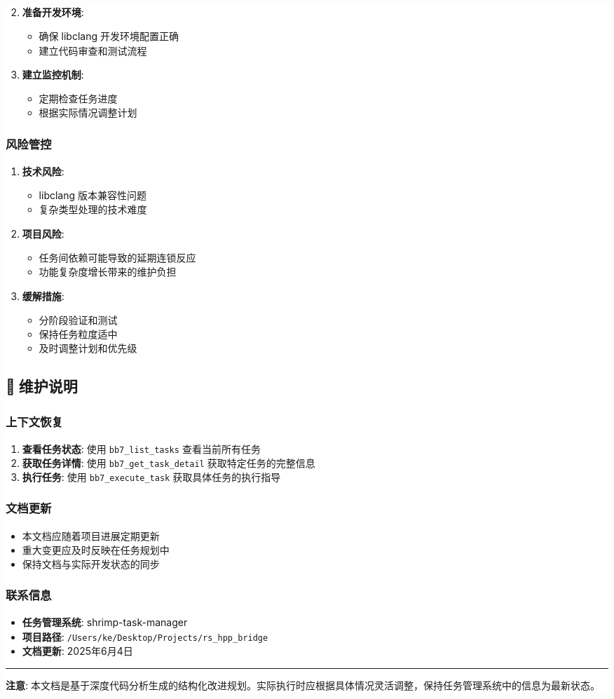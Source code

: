 2. **准备开发环境**:
   - 确保 libclang 开发环境配置正确
   - 建立代码审查和测试流程

3. **建立监控机制**:
   - 定期检查任务进度
   - 根据实际情况调整计划

### 风险管控
1. **技术风险**:
   - libclang 版本兼容性问题
   - 复杂类型处理的技术难度

2. **项目风险**:
   - 任务间依赖可能导致的延期连锁反应
   - 功能复杂度增长带来的维护负担

3. **缓解措施**:
   - 分阶段验证和测试
   - 保持任务粒度适中
   - 及时调整计划和优先级

## 📝 维护说明

### 上下文恢复
1. **查看任务状态**: 使用 `bb7_list_tasks` 查看当前所有任务
2. **获取任务详情**: 使用 `bb7_get_task_detail` 获取特定任务的完整信息
3. **执行任务**: 使用 `bb7_execute_task` 获取具体任务的执行指导

### 文档更新
- 本文档应随着项目进展定期更新
- 重大变更应及时反映在任务规划中
- 保持文档与实际开发状态的同步

### 联系信息
- **任务管理系统**: shrimp-task-manager
- **项目路径**: `/Users/ke/Desktop/Projects/rs_hpp_bridge`
- **文档更新**: 2025年6月4日

---

**注意**: 本文档是基于深度代码分析生成的结构化改进规划。实际执行时应根据具体情况灵活调整，保持任务管理系统中的信息为最新状态。
